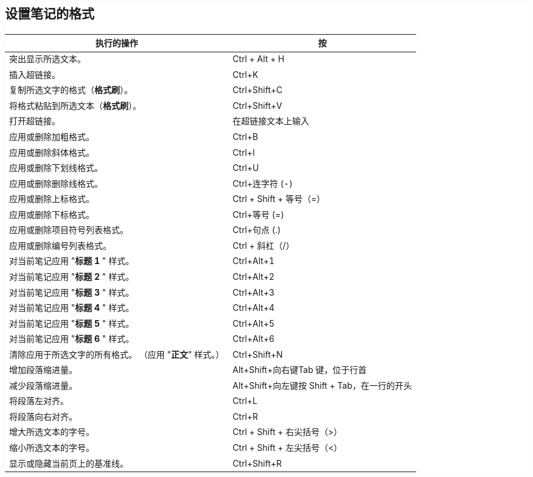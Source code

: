 

## 设置笔记的格式

| 执行的操作                                                | 按                                           |
| --------------------------------------------------------- | -------------------------------------------- |
| 突出显示所选文本。                                        | Ctrl + Alt + H                               |
| 插入超链接。                                              | Ctrl+K                                       |
| 复制所选文字的格式（**格式刷**）。                        | Ctrl+Shift+C                                 |
| 将格式粘贴到所选文本（**格式刷**）。                      | Ctrl+Shift+V                                 |
| 打开超链接。                                              | 在超链接文本上输入                           |
| 应用或删除加粗格式。                                      | Ctrl+B                                       |
| 应用或删除斜体格式。                                      | Ctrl+I                                       |
| 应用或删除下划线格式。                                    | Ctrl+U                                       |
| 应用或删除删除线格式。                                    | Ctrl+连字符 (-)                              |
| 应用或删除上标格式。                                      | Ctrl + Shift + 等号（=）                     |
| 应用或删除下标格式。                                      | Ctrl+等号 (=)                                |
| 应用或删除项目符号列表格式。                              | Ctrl+句点 (.)                                |
| 应用或删除编号列表格式。                                  | Ctrl + 斜杠（/）                             |
| 对当前笔记应用 "**标题 1** " 样式。                       | Ctrl+Alt+1                                   |
| 对当前笔记应用 "**标题 2** " 样式。                       | Ctrl+Alt+2                                   |
| 对当前笔记应用 "**标题 3** " 样式。                       | Ctrl+Alt+3                                   |
| 对当前笔记应用 "**标题 4** " 样式。                       | Ctrl+Alt+4                                   |
| 对当前笔记应用 "**标题 5** " 样式。                       | Ctrl+Alt+5                                   |
| 对当前笔记应用 "**标题 6** " 样式。                       | Ctrl+Alt+6                                   |
| 清除应用于所选文字的所有格式。 （应用 "**正文**" 样式。） | Ctrl+Shift+N                                 |
| 增加段落缩进量。                                          | Alt+Shift+向右键Tab 键，位于行首             |
| 减少段落缩进量。                                          | Alt+Shift+向左键按 Shift + Tab，在一行的开头 |
| 将段落左对齐。                                            | Ctrl+L                                       |
| 将段落向右对齐。                                          | Ctrl+R                                       |
| 增大所选文本的字号。                                      | Ctrl + Shift + 右尖括号（>）                 |
| 缩小所选文本的字号。                                      | Ctrl + Shift + 左尖括号（<）                 |
| 显示或隐藏当前页上的基准线。                              | Ctrl+Shift+R                                 |
